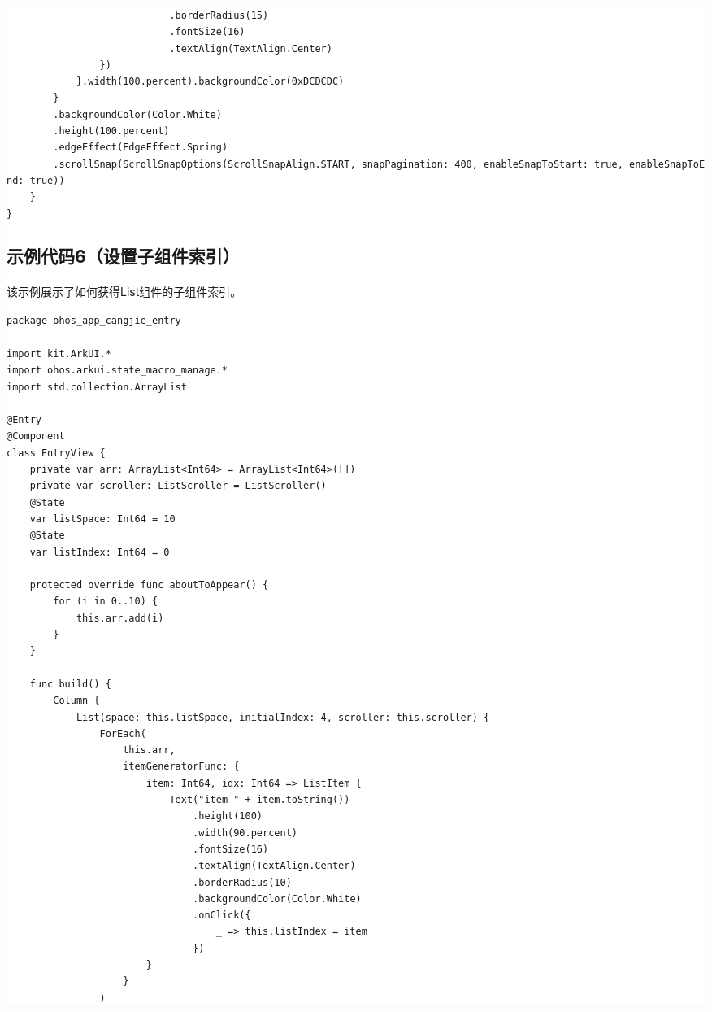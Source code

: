 ```cangjie
                            .borderRadius(15)
                            .fontSize(16)
                            .textAlign(TextAlign.Center)
                })
            }.width(100.percent).backgroundColor(0xDCDCDC)
        }
        .backgroundColor(Color.White)
        .height(100.percent)
        .edgeEffect(EdgeEffect.Spring)
        .scrollSnap(ScrollSnapOptions(ScrollSnapAlign.START, snapPagination: 400, enableSnapToStart: true, enableSnapToEnd: true))
    }
}
```

## 示例代码6（设置子组件索引）

该示例展示了如何获得List组件的子组件索引。



```cangjie
package ohos_app_cangjie_entry

import kit.ArkUI.*
import ohos.arkui.state_macro_manage.*
import std.collection.ArrayList

@Entry
@Component
class EntryView {
    private var arr: ArrayList<Int64> = ArrayList<Int64>([])
    private var scroller: ListScroller = ListScroller()
    @State
    var listSpace: Int64 = 10
    @State
    var listIndex: Int64 = 0

    protected override func aboutToAppear() {
        for (i in 0..10) {
            this.arr.add(i)
        }
    }

    func build() {
        Column {
            List(space: this.listSpace, initialIndex: 4, scroller: this.scroller) {
                ForEach(
                    this.arr,
                    itemGeneratorFunc: {
                        item: Int64, idx: Int64 => ListItem {
                            Text("item-" + item.toString())
                                .height(100)
                                .width(90.percent)
                                .fontSize(16)
                                .textAlign(TextAlign.Center)
                                .borderRadius(10)
                                .backgroundColor(Color.White)
                                .onClick({
                                    _ => this.listIndex = item
                                })
                        }
                    }
                )
```